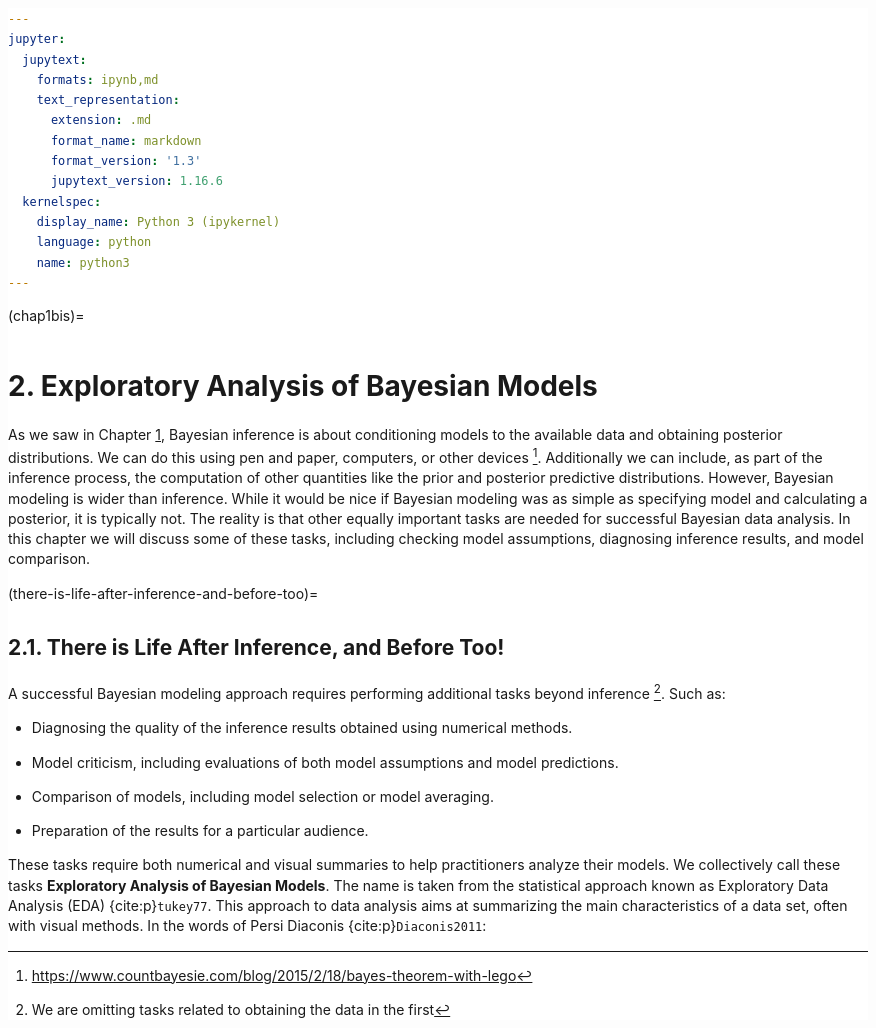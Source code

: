 ```yaml
---
jupyter:
  jupytext:
    formats: ipynb,md
    text_representation:
      extension: .md
      format_name: markdown
      format_version: '1.3'
      jupytext_version: 1.16.6
  kernelspec:
    display_name: Python 3 (ipykernel)
    language: python
    name: python3
---
```


(chap1bis)=

# 2. Exploratory Analysis of Bayesian Models

As we saw in Chapter [1](chap1), Bayesian inference is about
conditioning models to the available data and obtaining posterior
distributions. We can do this using pen and paper, computers, or other
devices [^1]. Additionally we can include, as part of the inference
process, the computation of other quantities like the prior and
posterior predictive distributions. However, Bayesian modeling is wider
than inference. While it would be nice if Bayesian modeling was as
simple as specifying model and calculating a posterior, it is typically
not. The reality is that other equally important tasks are needed for
successful Bayesian data analysis. In this chapter we will discuss some
of these tasks, including checking model assumptions, diagnosing
inference results, and model comparison.

[^1]: <https://www.countbayesie.com/blog/2015/2/18/bayes-theorem-with-lego>


(there-is-life-after-inference-and-before-too)=

## 2.1. There is Life After Inference, and Before Too!

A successful Bayesian modeling approach requires performing additional
tasks beyond inference [^2]. Such as:

-   Diagnosing the quality of the inference results obtained using
    numerical methods.

-   Model criticism, including evaluations of both model assumptions and
    model predictions.

-   Comparison of models, including model selection or model averaging.

-   Preparation of the results for a particular audience.

These tasks require both numerical and visual summaries to help
practitioners analyze their models. We collectively call these tasks
**Exploratory Analysis of Bayesian Models**. The name is taken from the
statistical approach known as Exploratory Data Analysis (EDA)
{cite:p}`tukey77`. This approach to data analysis aims at summarizing the main
characteristics of a data set, often with visual methods. In the words
of Persi Diaconis {cite:p}`Diaconis2011`:


[^2]: We are omitting tasks related to obtaining the data in the first
[^3]: <https://arviz-devs.github.io/arviz/>
[^4]: This example has been adapted from
[^5]: The example has been adapted from {cite:p}`Gelman2020`.
[^6]: See Chapter [3](chap2) for details of the logistic
[^7]: Posterior predictive checks are a very general idea. These figures
[^8]: Unless you realize you need to collect data again, but that is
[^9]: Try <https://www.timeanddate.com/sun/ecuador/quito>
[^10]: Do not confuse with the standard deviation of the MCSE for the
[^11]: Most useful and commonly used sampling methods for Bayesian
[^12]: A function which is zero everywhere and infinite at zero.
[^13]: For a sampler like Sequential Monte Carlo, increasing the number
[^14]: Strictly speaking we should use probabilities for discrete
[^15]: In non-Bayesians contexts $\boldsymbol{\theta}$ is a point
[^16]: We are also computing samples from the posterior predictive
[^17]: At time of writing this book the method has not been yet
[^18]: See the case study
[^19]: A deeper give into Probability Integral Transform can be found in Section
[^20]: The Akaike information criterion (AIC) is an estimator of the
[^21]: This formula also works for WAIC [^22] and other information